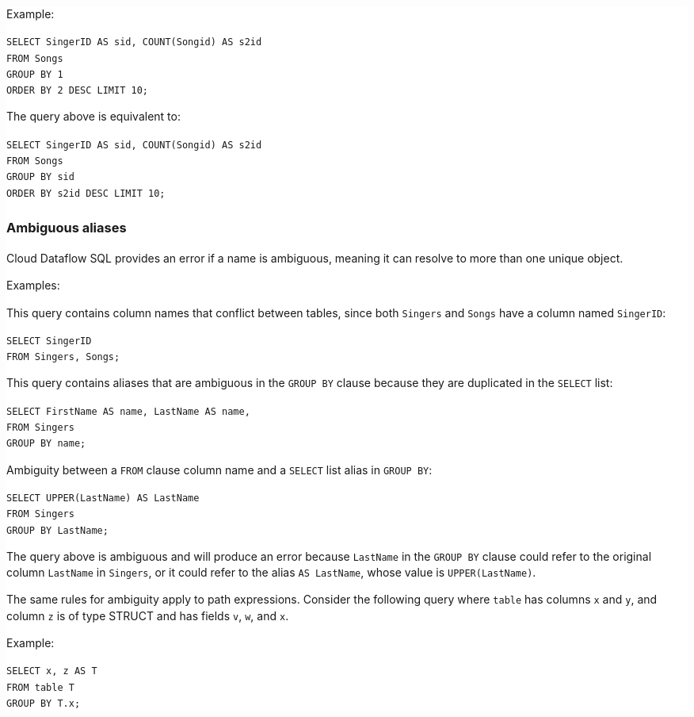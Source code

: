 <p>Example:</p>

<pre class="codehilite"><code>SELECT SingerID AS sid, COUNT(Songid) AS s2id
FROM Songs
GROUP BY 1
ORDER BY 2 DESC LIMIT 10;</code></pre>

<p>The query above is equivalent to:</p>

<pre class="codehilite"><code>SELECT SingerID AS sid, COUNT(Songid) AS s2id
FROM Songs
GROUP BY sid
ORDER BY s2id DESC LIMIT 10;</code></pre>

<p><a id="ambiguous_aliases"></a></p>

<h3 id="ambiguous-aliases">Ambiguous aliases</h3>

<p>Cloud Dataflow SQL provides an error if a name is ambiguous, meaning it can
resolve to more than one unique object.</p>

<p>Examples:</p>

<p>This query contains column names that conflict between tables, since both
<code>Singers</code> and <code>Songs</code> have a column named <code>SingerID</code>:</p>

<pre class="codehilite"><code>SELECT SingerID
FROM Singers, Songs;</code></pre>

<p>This query contains aliases that are ambiguous in the <code>GROUP BY</code> clause because
they are duplicated in the <code>SELECT</code> list:</p>

<pre class="codehilite"><code>SELECT FirstName AS name, LastName AS name,
FROM Singers
GROUP BY name;</code></pre>

<p>Ambiguity between a <code>FROM</code> clause column name and a <code>SELECT</code> list alias in
<code>GROUP BY</code>:</p>

<pre class="codehilite"><code>SELECT UPPER(LastName) AS LastName
FROM Singers
GROUP BY LastName;</code></pre>

<p>The query above is ambiguous and will produce an error because <code>LastName</code> in the
<code>GROUP BY</code> clause could refer to the original column <code>LastName</code> in <code>Singers</code>, or
it could refer to the alias <code>AS LastName</code>, whose value is <code>UPPER(LastName)</code>.</p>

<p>The same rules for ambiguity apply to path expressions. Consider the following
query where <code>table</code> has columns <code>x</code> and <code>y</code>, and column <code>z</code> is of type STRUCT
and has fields <code>v</code>, <code>w</code>, and <code>x</code>.</p>

<p>Example:</p>

<pre class="codehilite"><code>SELECT x, z AS T
FROM table T
GROUP BY T.x;</code></pre>
